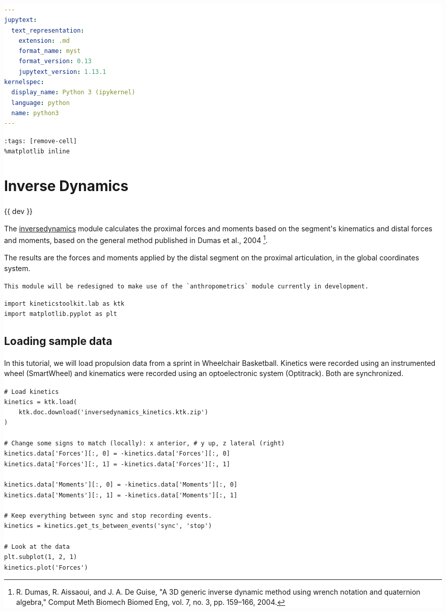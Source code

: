 ```yaml
---
jupytext:
  text_representation:
    extension: .md
    format_name: myst
    format_version: 0.13
    jupytext_version: 1.13.1
kernelspec:
  display_name: Python 3 (ipykernel)
  language: python
  name: python3
---
```


```{code-cell} ipython3
:tags: [remove-cell]
%matplotlib inline
```

# Inverse Dynamics

{{ dev }}

The [inversedynamics](api/kineticstoolkit.inversedynamics.rst) module calculates the proximal forces and moments based on the segment's kinematics and distal forces and moments, based on the general method published in Dumas et al., 2004 [^1].

[^1]: R. Dumas, R. Aissaoui, and J. A. De Guise, "A 3D generic inverse dynamic method using wrench notation and quaternion algebra," Comput Meth Biomech Biomed Eng, vol. 7, no. 3, pp. 159–166, 2004.

The results are the forces and moments applied by the distal segment on the
proximal articulation, in the global coordinates system.

```{warning}
This module will be redesigned to make use of the `anthropometrics` module currently in development.
```

```{code-cell} ipython3
import kineticstoolkit.lab as ktk
import matplotlib.pyplot as plt
```

## Loading sample data

In this tutorial, we will load propulsion data from a sprint in Wheelchair Basketball. Kinetics were recorded using an instrumented wheel (SmartWheel) and kinematics were recorded using an optoelectronic system (Optitrack). Both are synchronized.

```{code-cell} ipython3
# Load kinetics
kinetics = ktk.load(
    ktk.doc.download('inversedynamics_kinetics.ktk.zip')
)

# Change some signs to match (locally): x anterior, # y up, z lateral (right)
kinetics.data['Forces'][:, 0] = -kinetics.data['Forces'][:, 0]
kinetics.data['Forces'][:, 1] = -kinetics.data['Forces'][:, 1]

kinetics.data['Moments'][:, 0] = -kinetics.data['Moments'][:, 0]
kinetics.data['Moments'][:, 1] = -kinetics.data['Moments'][:, 1]

# Keep everything between sync and stop recording events.
kinetics = kinetics.get_ts_between_events('sync', 'stop')

# Look at the data
plt.subplot(1, 2, 1)
kinetics.plot('Forces')
```
